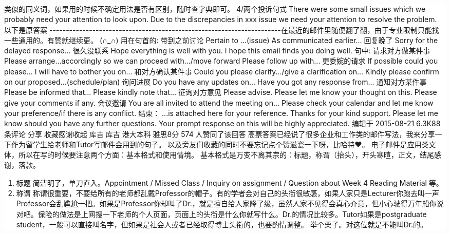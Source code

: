 类似的同义词，如果用的时候不确定用法是否有区别，随时查字典即可。
4/两个投诉句式
There were some small issues which we probably need your attention to look upon.
Due to the discrepancies in xxx issue we need your attention to resolve the problem.
以下是原答案
----------------------------------------------------------------------在最近的邮件里随便翻了翻，由于专业限制只能找一些通用的。有赞就继续更。 (∩_∩) 
用在句首的:
带到之前讨论
Pertain to ...(issue)
As communicated earlier...
回复晚了
Sorry for the delayed response...
很久没联系
Hope everything is well with you.
I hope this email finds you doing well.
句中:
请求对方做某件事
Please arrange...accordingly so we can proceed with.../move forward
Please follow up with...
更委婉的请求
If possible could you please...
I will have to bother you on...
和对方确认某件事
Could you please clarify.../give a clarification on...
Kindly please confirm on our proposed...(schedule/plan)
询问进展
Do you have any updates on...
Have you got any response from...
通知对方某件事
Please be informed that...
Please kindly note that...
征询对方意见
Please advise.
Please let me know your thought on this.
Please give your comments if any.
会议邀请
You are all invited to attend the meeting on...
Please check your calendar and let me know your preference/if there is any conflict.
结束：
...is attached here for your reference.
Thanks for your kind support.
Please let me know should you have any further questions.
Your prompt response on this will be highly appreciated.
编辑于 2015-08-21
6.3K​88 条评论
​分享
​收藏​感谢收起
库吉
库吉
港大本科 雅思8分
574 人赞同了该回答
高票答案已经说了很多企业和工作类的邮件写法，我来分享一下作为留学生给老师和Tutor写邮件会用到的句子。
以及旁友们收藏的同时不要忘记点个赞滋瓷一下呀，比哈特❤️。
电子邮件是应用类文体，所以在写的时候要注意两个方面：基本格式和使用情境。
基本格式是万变不离其宗的：标题，称谓（抬头），开头寒暄，正文，结尾感谢，落款。
1. 标题
简洁明了，单刀直入。Appointment / Missed Class / Inquiry on assignment / Question about Week 4 Reading Material 等。
2. 称谓
称谓很重要，不要给所有的老师都乱戴Professor的帽子。有的学者会对自己的头衔很敏感，如果人家只是Lecturer你跑去叫一声Professor会乱尴尬一把。如果是Professor你却叫了Dr.，就是擅自给人家降了级，虽然人家不见得会真心介意，但小心驶得万年船你说对吧。保险的做法是上网搜一下老师的个人页面，页面上的头衔是什么你就写什么。Dr.的情况比较多。Tutor如果是postgraduate student，一般可以直接叫名字，但如果是社会人或者已经取得博士头衔的，也要酌情调整。
举个栗子。对这位就是不能叫Dr.的。